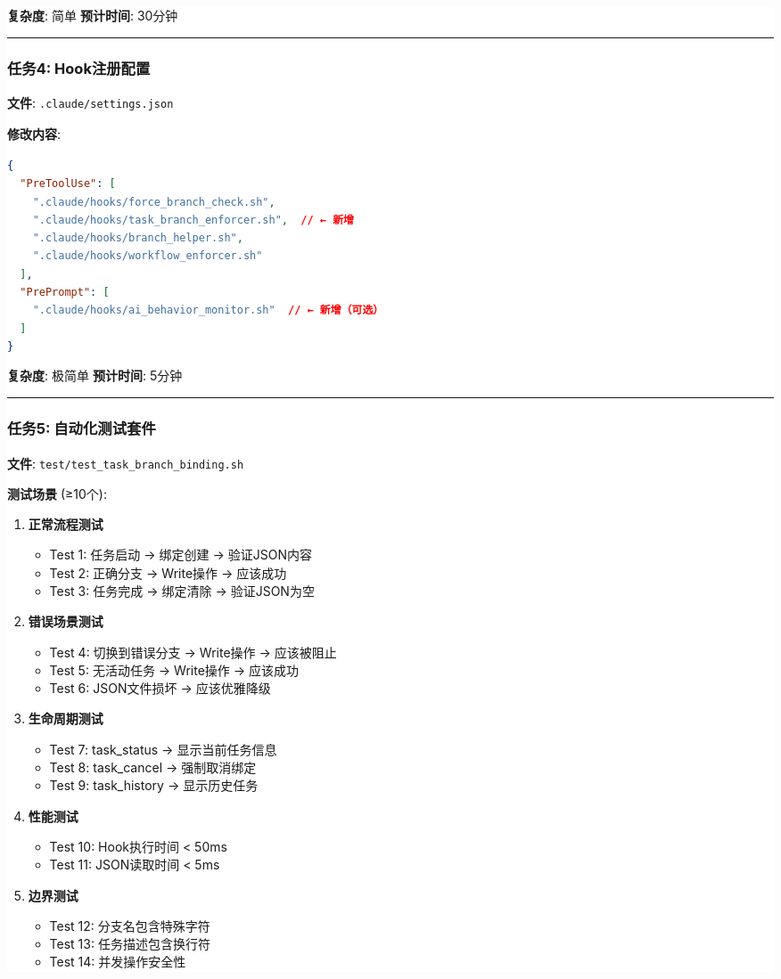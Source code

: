 **复杂度**: 简单
**预计时间**: 30分钟

---

### 任务4: Hook注册配置

**文件**: `.claude/settings.json`

**修改内容**:
```json
{
  "PreToolUse": [
    ".claude/hooks/force_branch_check.sh",
    ".claude/hooks/task_branch_enforcer.sh",  // ← 新增
    ".claude/hooks/branch_helper.sh",
    ".claude/hooks/workflow_enforcer.sh"
  ],
  "PrePrompt": [
    ".claude/hooks/ai_behavior_monitor.sh"  // ← 新增（可选）
  ]
}
```

**复杂度**: 极简单
**预计时间**: 5分钟

---

### 任务5: 自动化测试套件

**文件**: `test/test_task_branch_binding.sh`

**测试场景** (≥10个):

1. **正常流程测试**
   - Test 1: 任务启动 → 绑定创建 → 验证JSON内容
   - Test 2: 正确分支 → Write操作 → 应该成功
   - Test 3: 任务完成 → 绑定清除 → 验证JSON为空

2. **错误场景测试**
   - Test 4: 切换到错误分支 → Write操作 → 应该被阻止
   - Test 5: 无活动任务 → Write操作 → 应该成功
   - Test 6: JSON文件损坏 → 应该优雅降级

3. **生命周期测试**
   - Test 7: task_status → 显示当前任务信息
   - Test 8: task_cancel → 强制取消绑定
   - Test 9: task_history → 显示历史任务

4. **性能测试**
   - Test 10: Hook执行时间 < 50ms
   - Test 11: JSON读取时间 < 5ms

5. **边界测试**
   - Test 12: 分支名包含特殊字符
   - Test 13: 任务描述包含换行符
   - Test 14: 并发操作安全性
